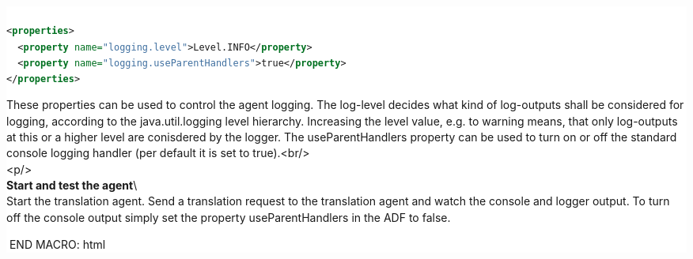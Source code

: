 
```xml

<properties>
  <property name="logging.level">Level.INFO</property>
  <property name="logging.useParentHandlers">true</property>
</properties>

```


These properties can be used to control the agent logging. The log-level decides what kind of log-outputs shall be considered for logging, according to the java.util.logging level hierarchy. Increasing the level value, e.g. to warning means, that only log-outputs at this or a higher level are conisdered by the logger. The useParentHandlers property can be used to turn on or off the standard console logging handler (per default it is set to true).&lt;br/&gt;\
&lt;p/&gt;\
**Start and test the agent**\\\
Start the translation agent. Send a translation request to the translation agent and watch the console and logger output. To turn off the console output simply set the property useParentHandlers in the ADF to false.

 END MACRO: html

